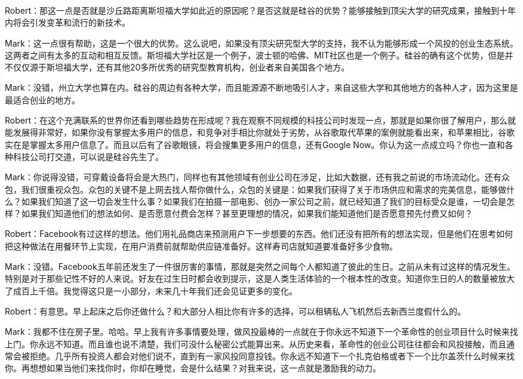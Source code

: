 Robert：那这一点是否就是沙丘路距离斯坦福大学如此近的原因呢？是否这就是硅谷的优势？能够接触到顶尖大学的研究成果，接触到十年内将会引发变革和流行的新技术。

Mark：这一点很有帮助，这是一个很大的优势。这么说吧，如果没有顶尖研究型大学的支持，我不认为能够形成一个风投的创业生态系统。这两者之间有太多的互动和相互反馈。斯坦福大学社区是一个例子，波士顿的哈佛、MIT社区也是一个例子。硅谷的确有这个优势，但是并不仅仅源于斯坦福大学，还有其他20多所优秀的研究型教育机构，创业者来自美国各个地方。

Mark：没错，州立大学也算在内。硅谷的周边有各种大学，而且能源源不断地吸引人才，来自这些大学和其他地方的各种人才，因为这里是最适合创业的地方。

Robert：在这个充满联系的世界你还看到哪些趋势在形成呢？我在观察不同规模的科技公司时发现一点，那就是如果你很了解用户，那么就能发展得非常好，如果你没有掌握太多用户的信息，和竞争对手相比你就处于劣势，从谷歌取代苹果的案例就能看出来，和苹果相比，谷歌实在是掌握太多用户信息了。而且以后有了谷歌眼镜，将会搜集更多用户的信息，还有Google Now。你认为这一点成立吗？你也一直和各种科技公司打交道，可以说是硅谷先生了。

Mark：你说得没错，可穿戴设备将会是大热门，同样也有其他领域有创业公司在涉足，比如大数据，还有我之前说的市场流动化。还有众包，我们很重视众包。众包的关键不是上网去找人帮你做什么，众包的关键是：如果我们获得了关于市场供应和需求的完美信息，能够做什么？如果我们知道了这一切会发生什么事？如果我们在拍摄一部电影、创办一家公司之前，就已经知道了我们的目标受众是谁，一切会是怎样？如果我们知道他们的想法如何、是否愿意付费会怎样？甚至更理想的情况，如果我们能知道他们是否愿意预先付费又如何？

Robert：Facebook有过这样的想法。他们用礼品商店来预测用户下一步想要的东西。他们还没有把所有的想法实现，但是他们在思考如何把这种做法在用餐环节上实现，在用户消费前就帮助供应链准备好。这样寿司店就知道要准备好多少食物。

Mark：没错。Facebook五年前还发生了一件很厉害的事情，那就是突然之间每个人都知道了彼此的生日。之前从未有过这样的情况发生。特别是对于那些记性不好的人来说。好友在过生日时都会收到提示，这是人类生活体验的一个根本性的改变。知道你生日的人的数量被放大了成百上千倍。我觉得这只是一小部分，未来几十年我们还会见证更多的变化。

Robert：有意思。早上起床之后你还做什么？和大部分人相比你有许多的选择，可以租辆私人飞机然后去新西兰度假什么的。

Mark：我都不住在房子里。哈哈。早上我有许多事情要处理，做风投最棒的一点就在于你永远不知道下一个革命性的创业项目什么时候来找上门。你永远不知道。而且谁也说不清楚，我们可没什么秘密公式能算出来。从历史来看，革命性的创业公司往往都会和风投接触，而且通常会被拒绝。几乎所有投资人都会对他们说不，直到有一家风投同意投钱。你永远不知道下一个扎克伯格或者下一个比尔盖茨什么时候来找你。再想想如果当他们来找你时，你却在睡觉，会是什么结果？对我来说，这一点就是激励我的动力。

